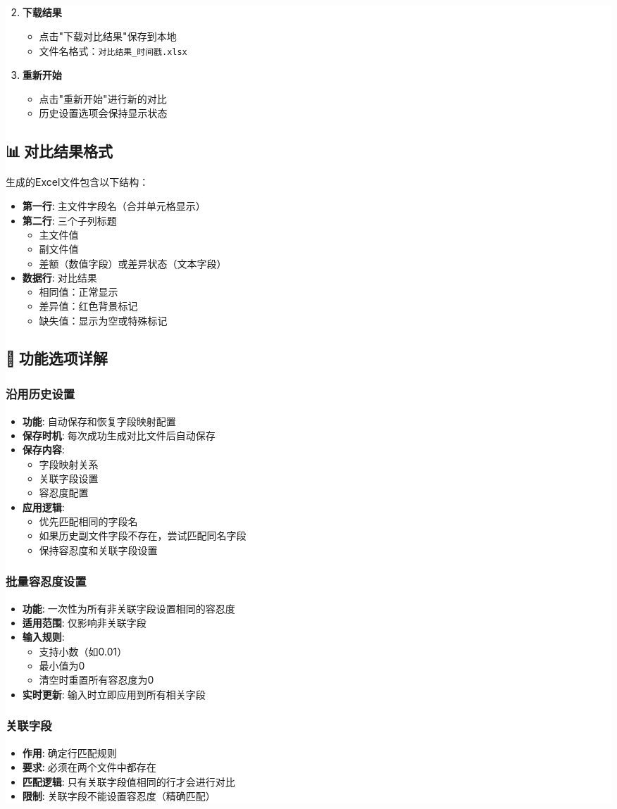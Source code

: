 2. **下载结果**
   - 点击"下载对比结果"保存到本地
   - 文件名格式：`对比结果_时间戳.xlsx`

3. **重新开始**
   - 点击"重新开始"进行新的对比
   - 历史设置选项会保持显示状态

## 📊 对比结果格式

生成的Excel文件包含以下结构：

- **第一行**: 主文件字段名（合并单元格显示）
- **第二行**: 三个子列标题
  - 主文件值
  - 副文件值  
  - 差额（数值字段）或差异状态（文本字段）
- **数据行**: 对比结果
  - 相同值：正常显示
  - 差异值：红色背景标记
  - 缺失值：显示为空或特殊标记

## 🔧 功能选项详解

### 沿用历史设置

- **功能**: 自动保存和恢复字段映射配置
- **保存时机**: 每次成功生成对比文件后自动保存
- **保存内容**: 
  - 字段映射关系
  - 关联字段设置
  - 容忍度配置
- **应用逻辑**:
  - 优先匹配相同的字段名
  - 如果历史副文件字段不存在，尝试匹配同名字段
  - 保持容忍度和关联字段设置

### 批量容忍度设置

- **功能**: 一次性为所有非关联字段设置相同的容忍度
- **适用范围**: 仅影响非关联字段
- **输入规则**: 
  - 支持小数（如0.01）
  - 最小值为0
  - 清空时重置所有容忍度为0
- **实时更新**: 输入时立即应用到所有相关字段

### 关联字段

- **作用**: 确定行匹配规则
- **要求**: 必须在两个文件中都存在
- **匹配逻辑**: 只有关联字段值相同的行才会进行对比
- **限制**: 关联字段不能设置容忍度（精确匹配）

